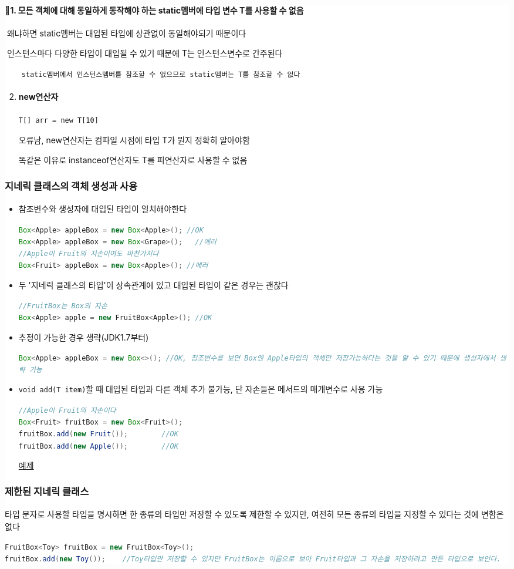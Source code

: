 #### 📌1. 모든 객체에 대해 동일하게 동작해야 하는 static멤버에 타입 변수 T를 사용할 수 없음

​		왜냐하면 static멤버는 대입된 타입에 상관없이 동일해야되기 때문이다

​		인스턴스마다 다양한 타입이 대입될 수 있기 때문에 T는 인스턴스변수로 간주된다

 		static멤버에서 인스턴스멤버를 참조할 수 없으므로 static멤버는 T를 참조할 수 없다

2. #### new연산자

   `T[] arr = new T[10]` 

   오류남, new연산자는 컴파일 시점에 타입 T가 뭔지 정확히 알아야함

   똑같은 이유로 instanceof연산자도 T를 피연산자로 사용할 수 없음

### 지네릭 클래스의 객체 생성과 사용

* 참조변수와 생성자에 대입된 타입이 일치해야한다

  ```java
  Box<Apple> appleBox = new Box<Apple>(); //OK
  Box<Apple> appleBox = new Box<Grape>();	//에러
  //Apple이 Fruit의 자손이여도 마찬가지다
  Box<Fruit> appleBox = new Box<Apple>(); //에러
  ```

- 두 '지네릭 클래스의 타입'이 상속관계에 있고 대입된 타입이 같은 경우는 괜찮다

  ```java
  //FruitBox는 Box의 자손
  Box<Apple> apple = new FruitBox<Apple>();	//OK
  ```

- 추정이 가능한 경우 생략(JDK1.7부터)

  ```java
  Box<Apple> appleBox = new Box<>(); //OK, 참조변수를 보면 Box엔 Apple타입의 객체만 저장가능하다는 것을 알 수 있기 때문에 생성자에서 생략 가능
  ```

- `void add(T item)`할 때 대입된 타입과 다른 객체 추가 불가능, 단 자손들은 메서드의 매개변수로 사용 가능

  ```java
  //Apple이 Fruit의 자손이다
  Box<Fruit> fruitBox = new Box<Fruit>();
  fruitBox.add(new Fruit());		//OK
  fruitBox.add(new Apple());		//OK
  ```

  [예제](https://github.com/jjy3385/StandardOfJava/blob/main/src/ch12/FruitBoxEx1.java)

### 제한된 지네릭 클래스

타입 문자로 사용할 타입을 명시하면 한 종류의 타입만 저장할 수 있도록 제한할 수 있지만, 여전히 모든 종류의 타입을 지정할 수 있다는 것에 변함은 없다

```java
FruitBox<Toy> fruitBox = new FruitBox<Toy>();
fruitBox.add(new Toy());	//Toy타입만 저장할 수 있지만 FruitBox는 이름으로 보아 Fruit타입과 그 자손을 저장하려고 만든 타입으로 보인다.
```
